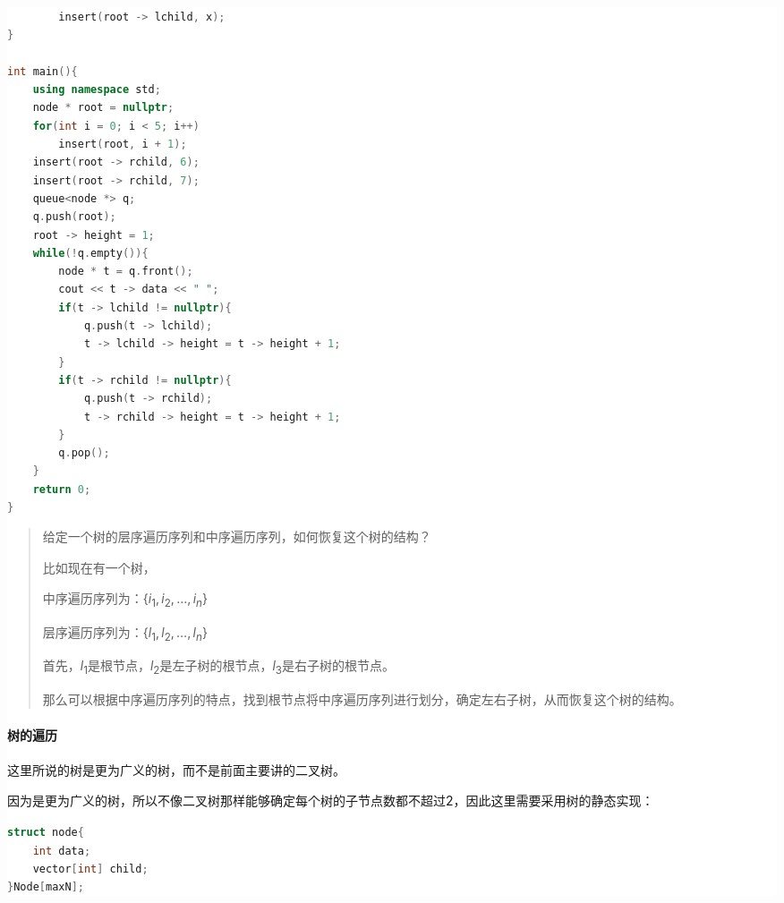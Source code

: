 ```C++
        insert(root -> lchild, x);
}

int main(){
    using namespace std;
    node * root = nullptr;
    for(int i = 0; i < 5; i++)
        insert(root, i + 1);
    insert(root -> rchild, 6);
    insert(root -> rchild, 7);
    queue<node *> q;
    q.push(root);
    root -> height = 1;
    while(!q.empty()){
        node * t = q.front();
        cout << t -> data << " ";
        if(t -> lchild != nullptr){
            q.push(t -> lchild);
            t -> lchild -> height = t -> height + 1;
        }
        if(t -> rchild != nullptr){
            q.push(t -> rchild);
            t -> rchild -> height = t -> height + 1;
        }
        q.pop();
    }
    return 0;
}
```

> 给定一个树的层序遍历序列和中序遍历序列，如何恢复这个树的结构？
>
> 比如现在有一个树，
>
> 中序遍历序列为：{$i_1,i_2,\dots,i_n$}
>
> 层序遍历序列为：{$l_1,l_2,\dots,l_n$}
>
> 首先，$l_1$是根节点，$l_2$是左子树的根节点，$l_3$是右子树的根节点。
>
> 那么可以根据中序遍历序列的特点，找到根节点将中序遍历序列进行划分，确定左右子树，从而恢复这个树的结构。
<span id = "tree"></span>
#### 树的遍历

这里所说的树是更为广义的树，而不是前面主要讲的二叉树。

因为是更为广义的树，所以不像二叉树那样能够确定每个树的子节点数都不超过2，因此这里需要采用树的静态实现：

```c++
struct node{
    int data;
    vector[int] child;
}Node[maxN];
```
